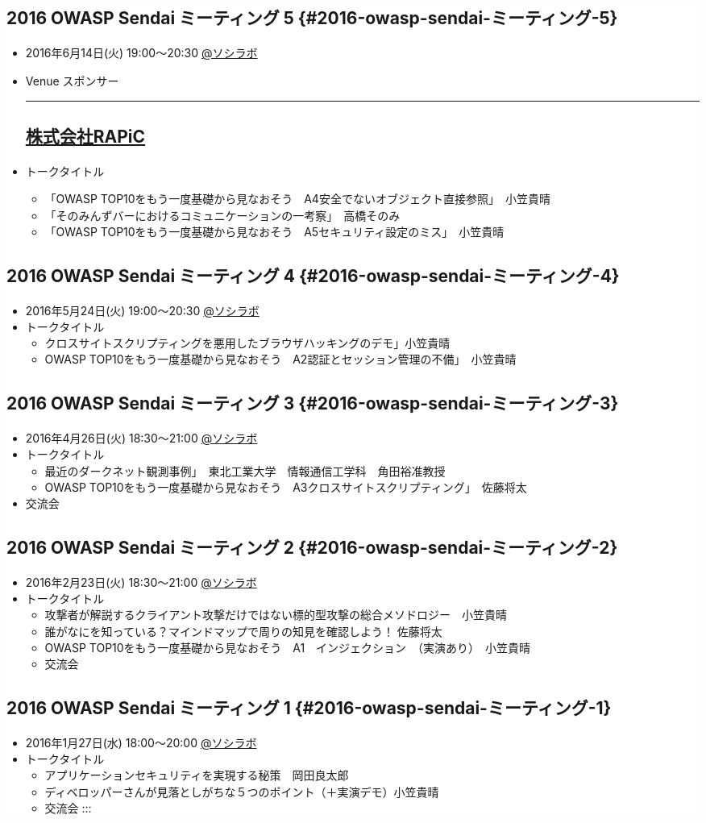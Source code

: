 ## 2016 OWASP Sendai ミーティング 5 {#2016-owasp-sendai-ミーティング-5}

- 2016年6月14日(火) 19:00～20:30 [\@ソシラボ](http://socilabo.com/)

- Venue スポンサー

    -----------------------------------
    [株式会社RAPiC](http://rapic.jp/)
    -----------------------------------

- トークタイトル
  - 「OWASP
    TOP10をもう一度基礎から見なおそう　A4安全でないオブジェクト直接参照」　小笠貴晴
  - 「そのみんずバーにおけるコミュニケーションの一考察」　高橋そのみ
  - 「OWASP
    TOP10をもう一度基礎から見なおそう　A5セキュリティ設定のミス」　小笠貴晴

## 2016 OWASP Sendai ミーティング 4 {#2016-owasp-sendai-ミーティング-4}

- 2016年5月24日(火) 19:00～20:30 [\@ソシラボ](http://socilabo.com/)
- トークタイトル
  - クロスサイトスクリプティングを悪用したブラウザハッキングのデモ」小笠貴晴
  - OWASP
    TOP10をもう一度基礎から見なおそう　A2認証とセッション管理の不備」　小笠貴晴

## 2016 OWASP Sendai ミーティング 3 {#2016-owasp-sendai-ミーティング-3}

- 2016年4月26日(火) 18:30～21:00 [\@ソシラボ](http://socilabo.com/)
- トークタイトル
  - 最近のダークネット観測事例」　東北工業大学　情報通信工学科　角田裕准教授
  - OWASP
    TOP10をもう一度基礎から見なおそう　A3クロスサイトスクリプティング」　佐藤将太
- 交流会

## 2016 OWASP Sendai ミーティング 2 {#2016-owasp-sendai-ミーティング-2}

- 2016年2月23日(火) 18:30～21:00 [\@ソシラボ](http://socilabo.com/)
- トークタイトル
  - 攻撃者が解説するクライアント攻撃だけではない標的型攻撃の総合メソドロジー　小笠貴晴
  - 誰がなにを知っている？マインドマップで周りの知見を確認しよう！
    佐藤将太
  - OWASP
    TOP10をもう一度基礎から見なおそう　A1　インジェクション　（実演あり）　小笠貴晴
  - 交流会

## 2016 OWASP Sendai ミーティング 1 {#2016-owasp-sendai-ミーティング-1}

- 2016年1月27日(水) 18:00～20:00 [\@ソシラボ](http://socilabo.com/)
- トークタイトル
  - アプリケーションセキュリティを実現する秘策　岡田良太郎
  - ディベロッパーさんが見落としがちな５つのポイント（＋実演デモ）小笠貴晴
  - 交流会
:::
